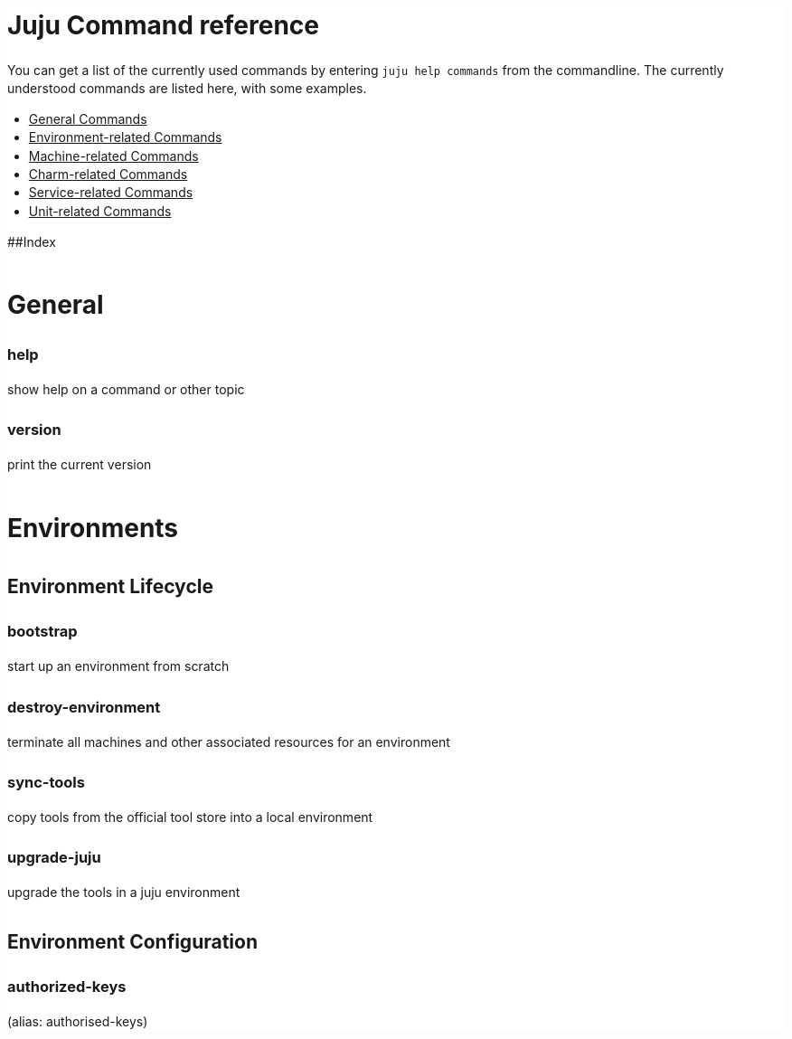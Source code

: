 # Juju Command reference

You can get a list of the currently used commands by entering `juju help
commands` from the commandline. The currently understood commands are listed
here, with some examples.

* [General Commands](#general)
* [Environment-related Commands](#environments)
* [Machine-related Commands](#machines)
* [Charm-related Commands](#charms)
* [Service-related Commands](#services)
* [Unit-related Commands](#units)

##Index


# General

### help
show help on a command or other topic

### version
print the current version


# Environments


## Environment Lifecycle

### bootstrap
start up an environment from scratch

### destroy-environment
terminate all machines and other associated resources for an environment

### sync-tools
copy tools from the official tool store into a local environment

### upgrade-juju
upgrade the tools in a juju environment






## Environment Configuration

### authorized-keys
(alias: authorised-keys)
